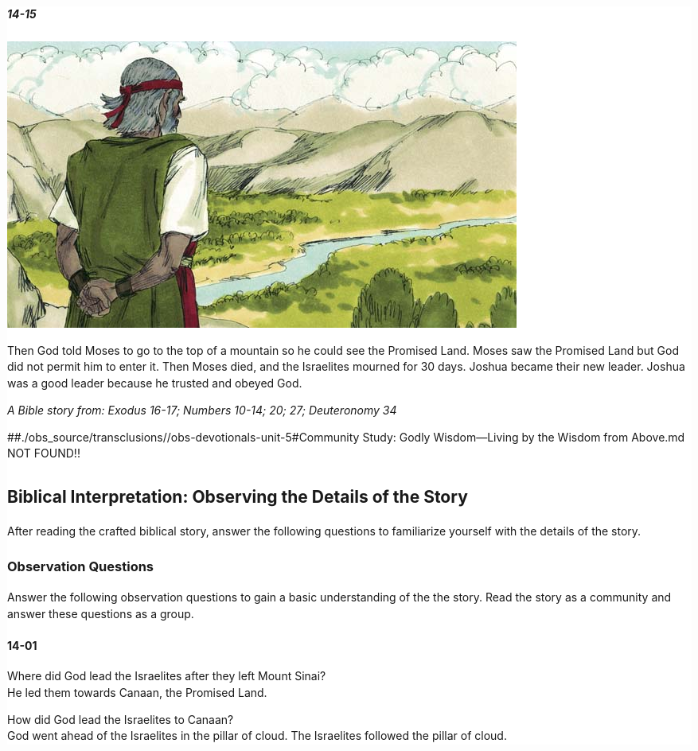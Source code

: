 ##### 14-15

![](.\assets\images\image175.jpeg)

Then God told Moses to go to the top of a mountain so he could see the Promised Land. Moses saw the Promised Land but God did not permit him to enter it. Then Moses died, and the Israelites mourned for 30 days. Joshua became their new leader. Joshua was a good leader because he trusted and obeyed God.

*A Bible story from: Exodus 16-17; Numbers 10-14; 20; 27; Deuteronomy 34*



\##./obs_source/transclusions//obs-devotionals-unit-5#Community Study: Godly Wisdom—Living by the Wisdom from Above.md NOT FOUND!!

## Biblical Interpretation: Observing the Details of the Story

After reading the crafted biblical story, answer the following questions to familiarize yourself with the details of the story.

### Observation Questions

Answer the following observation questions to gain a basic understanding of the the story. Read the story as a community and answer these questions as a group.

#### 14-01

Where did God lead the Israelites after they left Mount Sinai?  
He led them towards Canaan, the Promised Land.

How did God lead the Israelites to Canaan?  
God went ahead of the Israelites in the pillar of cloud. The Israelites followed the pillar of cloud.
